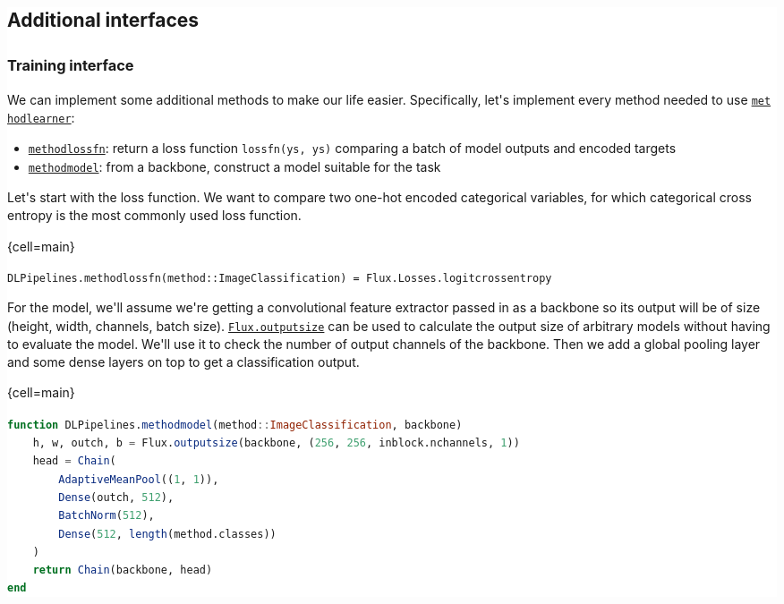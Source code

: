 ## Additional interfaces

### Training interface

We can implement some additional methods to make our life easier. Specifically, let's implement every method needed to use [`methodlearner`](#):

- [`methodlossfn`](#): return a loss function `lossfn(ys, ys)` comparing a batch of model outputs and encoded targets
- [`methodmodel`](#): from a backbone, construct a model suitable for the task

Let's start with the loss function. We want to compare two one-hot encoded categorical variables, for which categorical cross entropy is the most commonly used loss function.

{cell=main}
```
DLPipelines.methodlossfn(method::ImageClassification) = Flux.Losses.logitcrossentropy
```

For the model, we'll assume we're getting a convolutional feature extractor passed in as a backbone so its output will be of size (height, width, channels, batch size). [`Flux.outputsize`](#) can be used to calculate the output size of arbitrary models without having to evaluate the model. We'll use it to check the number of output channels of the backbone. Then we add a global pooling layer and some dense layers on top to get a classification output. 

{cell=main}
```julia
function DLPipelines.methodmodel(method::ImageClassification, backbone)
    h, w, outch, b = Flux.outputsize(backbone, (256, 256, inblock.nchannels, 1))
    head = Chain(
        AdaptiveMeanPool((1, 1)),
        Dense(outch, 512),
        BatchNorm(512),
        Dense(512, length(method.classes))
    )
    return Chain(backbone, head)
end
```
